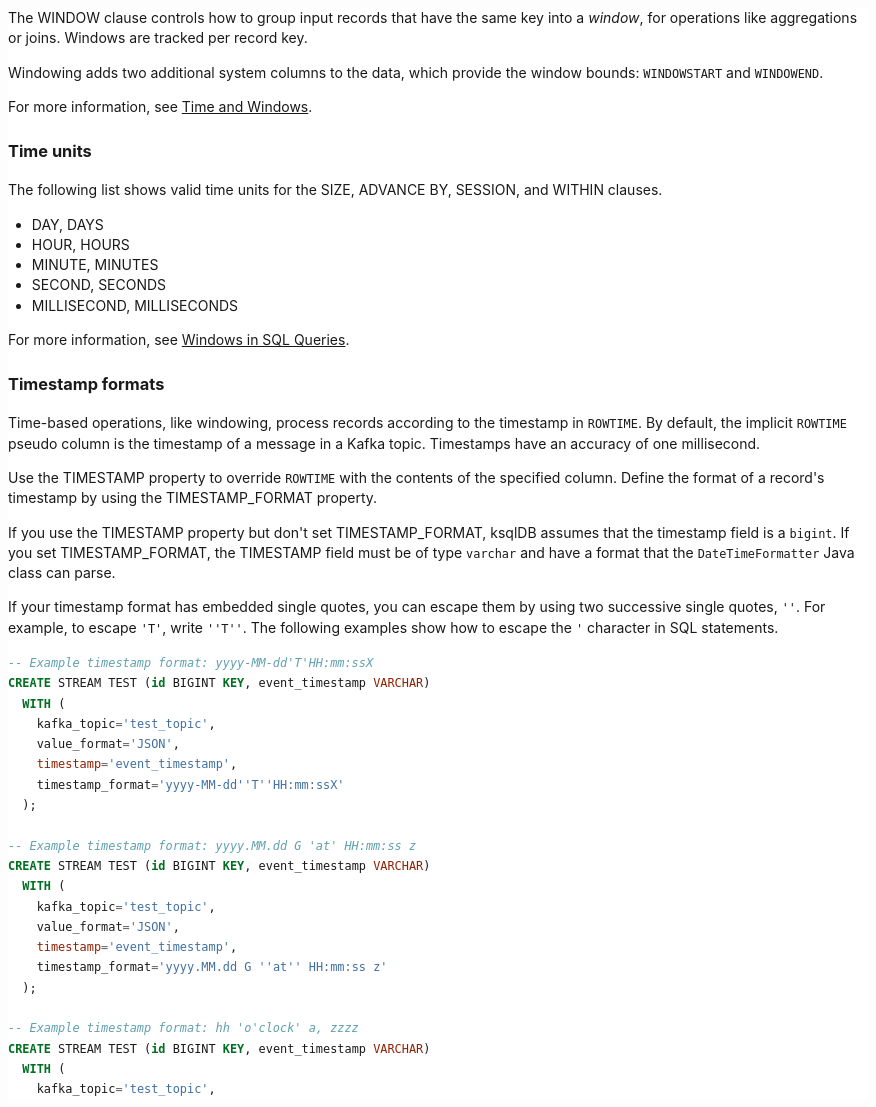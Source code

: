 The WINDOW clause controls how to group input records that have the same key
into a *window*, for operations like aggregations or joins. Windows are tracked
per record key.

Windowing adds two additional system columns to the data, which provide
the window bounds: `WINDOWSTART` and `WINDOWEND`.

For more information, see
[Time and Windows](../concepts/time-and-windows-in-ksqldb-queries.md).

### Time units

The following list shows valid time units for the SIZE, ADVANCE BY,
SESSION, and WITHIN clauses.

-   DAY, DAYS
-   HOUR, HOURS
-   MINUTE, MINUTES
-   SECOND, SECONDS
-   MILLISECOND, MILLISECONDS

For more information, see
[Windows in SQL Queries](../concepts/time-and-windows-in-ksqldb-queries.md#windows-in-sql-queries).

### Timestamp formats

Time-based operations, like windowing, process records according to the
timestamp in `ROWTIME`. By default, the implicit `ROWTIME` pseudo column is the
timestamp of a message in a Kafka topic. Timestamps have an accuracy of
one millisecond.

Use the TIMESTAMP property to override `ROWTIME` with the contents of
the specified column. Define the format of a record's timestamp by
using the TIMESTAMP_FORMAT property.

If you use the TIMESTAMP property but don't set TIMESTAMP_FORMAT, ksqlDB
assumes that the timestamp field is a `bigint`. If you set
TIMESTAMP_FORMAT, the TIMESTAMP field must be of type `varchar` and
have a format that the `DateTimeFormatter` Java class can parse.

If your timestamp format has embedded single quotes, you can escape them
by using two successive single quotes, `''`. For example, to escape
`'T'`, write `''T''`. The following examples show how to escape the `'`
character in SQL statements.

```sql
-- Example timestamp format: yyyy-MM-dd'T'HH:mm:ssX
CREATE STREAM TEST (id BIGINT KEY, event_timestamp VARCHAR)
  WITH (
    kafka_topic='test_topic',
    value_format='JSON',
    timestamp='event_timestamp',
    timestamp_format='yyyy-MM-dd''T''HH:mm:ssX'
  );

-- Example timestamp format: yyyy.MM.dd G 'at' HH:mm:ss z
CREATE STREAM TEST (id BIGINT KEY, event_timestamp VARCHAR)
  WITH (
    kafka_topic='test_topic',
    value_format='JSON',
    timestamp='event_timestamp',
    timestamp_format='yyyy.MM.dd G ''at'' HH:mm:ss z'
  );

-- Example timestamp format: hh 'o'clock' a, zzzz
CREATE STREAM TEST (id BIGINT KEY, event_timestamp VARCHAR)
  WITH (
    kafka_topic='test_topic',
```